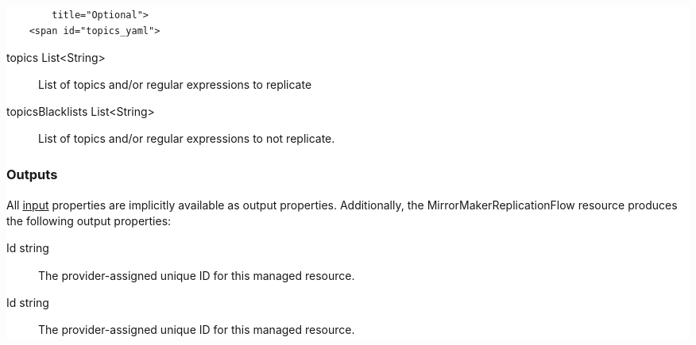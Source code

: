             title="Optional">
        <span id="topics_yaml">
<a data-swiftype-name="resource-property" data-swiftype-type="text" href="#topics_yaml" style="color: inherit; text-decoration: inherit;">topics</a>
</span>
        <span class="property-indicator"></span>
        <span class="property-type">List&lt;String&gt;</span>
    </dt>
    <dd><p>List of topics and/or regular expressions to replicate</p>
</dd><dt class="property-optional"
            title="Optional">
        <span id="topicsblacklists_yaml">
<a data-swiftype-name="resource-property" data-swiftype-type="text" href="#topicsblacklists_yaml" style="color: inherit; text-decoration: inherit;">topics<wbr>Blacklists</a>
</span>
        <span class="property-indicator"></span>
        <span class="property-type">List&lt;String&gt;</span>
    </dt>
    <dd><p>List of topics and/or regular expressions to not replicate.</p>
</dd></dl>
</pulumi-choosable>
</div>


### Outputs

All [input](#inputs) properties are implicitly available as output properties. Additionally, the MirrorMakerReplicationFlow resource produces the following output properties:



<div>
<pulumi-choosable type="language" values="csharp">
<dl class="resources-properties"><dt class="property-"
            title="">
        <span id="id_csharp">
<a data-swiftype-name="resource-property" data-swiftype-type="text" href="#id_csharp" style="color: inherit; text-decoration: inherit;">Id</a>
</span>
        <span class="property-indicator"></span>
        <span class="property-type">string</span>
    </dt>
    <dd><p>The provider-assigned unique ID for this managed resource.</p>
</dd></dl>
</pulumi-choosable>
</div>

<div>
<pulumi-choosable type="language" values="go">
<dl class="resources-properties"><dt class="property-"
            title="">
        <span id="id_go">
<a data-swiftype-name="resource-property" data-swiftype-type="text" href="#id_go" style="color: inherit; text-decoration: inherit;">Id</a>
</span>
        <span class="property-indicator"></span>
        <span class="property-type">string</span>
    </dt>
    <dd><p>The provider-assigned unique ID for this managed resource.</p>
</dd></dl>
</pulumi-choosable>
</div>
